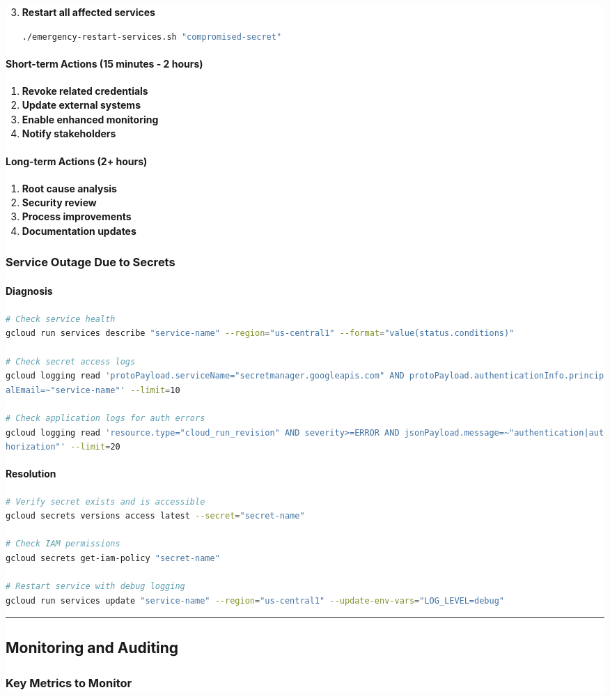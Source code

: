 3. **Restart all affected services**
   ```bash
   ./emergency-restart-services.sh "compromised-secret"
   ```

#### Short-term Actions (15 minutes - 2 hours)
1. **Revoke related credentials**
2. **Update external systems**
3. **Enable enhanced monitoring**
4. **Notify stakeholders**

#### Long-term Actions (2+ hours)
1. **Root cause analysis**
2. **Security review**
3. **Process improvements**
4. **Documentation updates**

### Service Outage Due to Secrets

#### Diagnosis
```bash
# Check service health
gcloud run services describe "service-name" --region="us-central1" --format="value(status.conditions)"

# Check secret access logs
gcloud logging read 'protoPayload.serviceName="secretmanager.googleapis.com" AND protoPayload.authenticationInfo.principalEmail=~"service-name"' --limit=10

# Check application logs for auth errors
gcloud logging read 'resource.type="cloud_run_revision" AND severity>=ERROR AND jsonPayload.message=~"authentication|authorization"' --limit=20
```

#### Resolution
```bash
# Verify secret exists and is accessible
gcloud secrets versions access latest --secret="secret-name"

# Check IAM permissions
gcloud secrets get-iam-policy "secret-name"

# Restart service with debug logging
gcloud run services update "service-name" --region="us-central1" --update-env-vars="LOG_LEVEL=debug"
```

---

## Monitoring and Auditing

### Key Metrics to Monitor
